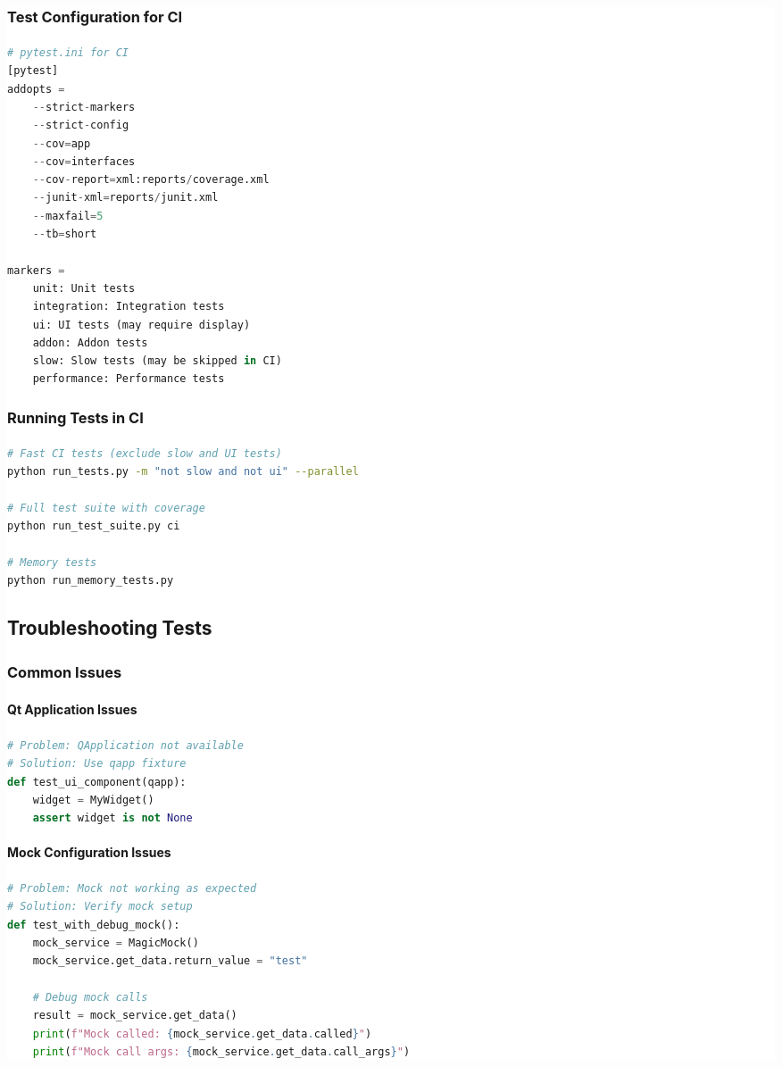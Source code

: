 ### Test Configuration for CI

```python
# pytest.ini for CI
[pytest]
addopts = 
    --strict-markers
    --strict-config
    --cov=app
    --cov=interfaces
    --cov-report=xml:reports/coverage.xml
    --junit-xml=reports/junit.xml
    --maxfail=5
    --tb=short

markers =
    unit: Unit tests
    integration: Integration tests
    ui: UI tests (may require display)
    addon: Addon tests
    slow: Slow tests (may be skipped in CI)
    performance: Performance tests
```

### Running Tests in CI

```bash
# Fast CI tests (exclude slow and UI tests)
python run_tests.py -m "not slow and not ui" --parallel

# Full test suite with coverage
python run_test_suite.py ci

# Memory tests
python run_memory_tests.py
```

## Troubleshooting Tests

### Common Issues

#### Qt Application Issues
```python
# Problem: QApplication not available
# Solution: Use qapp fixture
def test_ui_component(qapp):
    widget = MyWidget()
    assert widget is not None
```

#### Mock Configuration Issues
```python
# Problem: Mock not working as expected
# Solution: Verify mock setup
def test_with_debug_mock():
    mock_service = MagicMock()
    mock_service.get_data.return_value = "test"
    
    # Debug mock calls
    result = mock_service.get_data()
    print(f"Mock called: {mock_service.get_data.called}")
    print(f"Mock call args: {mock_service.get_data.call_args}")
```
